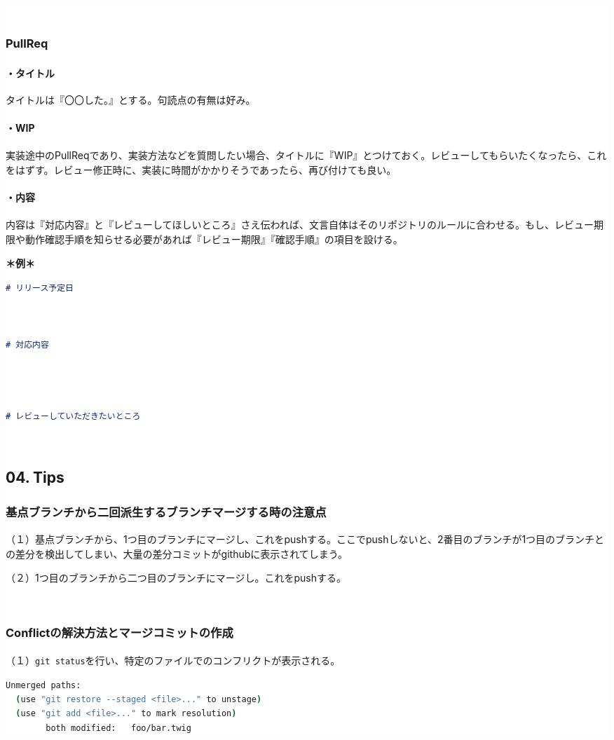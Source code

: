 
<br>

### PullReq

#### ・タイトル

タイトルは『〇〇した。』とする。句読点の有無は好み。

#### ・WIP

実装途中のPullReqであり、実装方法などを質問したい場合、タイトルに『WIP』とつけておく。レビューしてもらいたくなったら、これをはずす。レビュー修正時に、実装に時間がかかりそうであったら、再び付けても良い。

#### ・内容

内容は『対応内容』と『レビューしてほしいところ』さえ伝われば、文言自体はそのリポジトリのルールに合わせる。もし、レビュー期限や動作確認手順を知らせる必要があれば『レビュー期限』『確認手順』の項目を設ける。

**＊例＊**

```markdown
# リリース予定日



# 対応内容




# レビューしていただきたいところ

```

<br>

## 04. Tips

### 基点ブランチから二回派生するブランチマージする時の注意点

（１）基点ブランチから、1つ目のブランチにマージし、これをpushする。ここでpushしないと、2番目のブランチが1つ目のブランチとの差分を検出してしまい、大量の差分コミットがgithubに表示されてしまう。

（２）1つ目のブランチから二つ目のブランチにマージし。これをpushする。

<br>

### Conflictの解決方法とマージコミットの作成

（１）```git status```を行い、特定のファイルでのコンフリクトが表示される。

```bash
Unmerged paths:
  (use "git restore --staged <file>..." to unstage)
  (use "git add <file>..." to mark resolution)
        both modified:   foo/bar.twig
```
